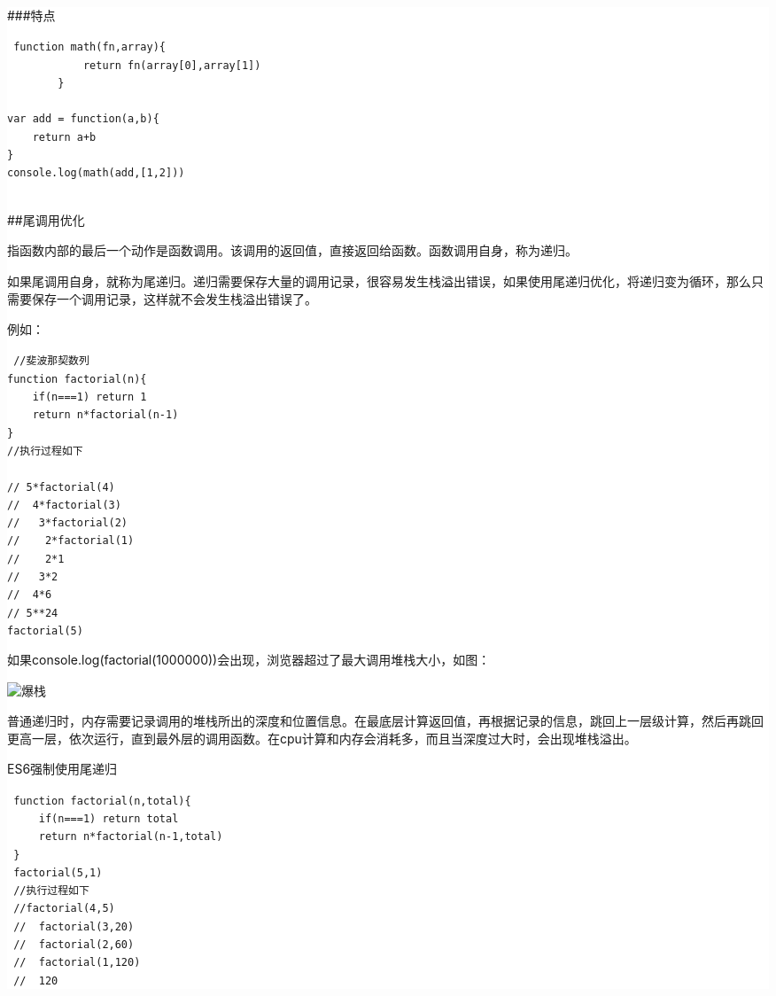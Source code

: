 ###特点

```
 function math(fn,array){
            return fn(array[0],array[1])
        }

var add = function(a,b){
    return a+b
}
console.log(math(add,[1,2])) 
      
```

##尾调用优化

指函数内部的最后一个动作是函数调用。该调用的返回值，直接返回给函数。函数调用自身，称为递归。

如果尾调用自身，就称为尾递归。递归需要保存大量的调用记录，很容易发生栈溢出错误，如果使用尾递归优化，将递归变为循环，那么只需要保存一个调用记录，这样就不会发生栈溢出错误了。

例如：

```
 //斐波那契数列
function factorial(n){
    if(n===1) return 1
    return n*factorial(n-1)
}
//执行过程如下

// 5*factorial(4)
//  4*factorial(3)
//   3*factorial(2)
//    2*factorial(1)
//    2*1
//   3*2
//  4*6
// 5**24
factorial(5)

```

 如果console.log(factorial(1000000))会出现，浏览器超过了最大调用堆栈大小，如图：
 
 
 ![爆栈](https://wendaoshuai66.github.io/study/note/images/zhan.png)
 
 
 
普通递归时，内存需要记录调用的堆栈所出的深度和位置信息。在最底层计算返回值，再根据记录的信息，跳回上一层级计算，然后再跳回更高一层，依次运行，直到最外层的调用函数。在cpu计算和内存会消耗多，而且当深度过大时，会出现堆栈溢出。
 
 
 ES6强制使用尾递归
 
 ```
  function factorial(n,total){
      if(n===1) return total
      return n*factorial(n-1,total)
  }
  factorial(5,1)
  //执行过程如下
  //factorial(4,5)
  //  factorial(3,20)
  //  factorial(2,60)
  //  factorial(1,120)
  //  120
 ```
 